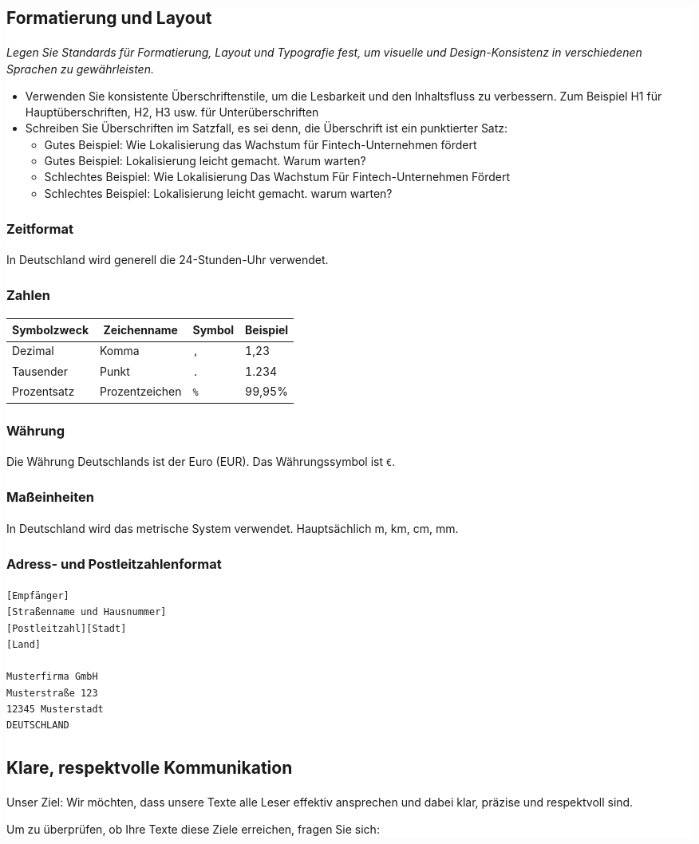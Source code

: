 ## Formatierung und Layout

*Legen Sie Standards für Formatierung, Layout und Typografie fest, um visuelle und Design-Konsistenz in verschiedenen Sprachen zu gewährleisten.*

- Verwenden Sie konsistente Überschriftenstile, um die Lesbarkeit und den Inhaltsfluss zu verbessern. Zum Beispiel H1 für Hauptüberschriften, H2, H3 usw. für Unterüberschriften
- Schreiben Sie Überschriften im Satzfall, es sei denn, die Überschrift ist ein punktierter Satz:
    - Gutes Beispiel: Wie Lokalisierung das Wachstum für Fintech-Unternehmen fördert
    - Gutes Beispiel: Lokalisierung leicht gemacht. Warum warten?
    - Schlechtes Beispiel: Wie Lokalisierung Das Wachstum Für Fintech-Unternehmen Fördert
    - Schlechtes Beispiel: Lokalisierung leicht gemacht. warum warten?

### Zeitformat

In Deutschland wird generell die 24-Stunden-Uhr verwendet.

### Zahlen

|  Symbolzweck  |  Zeichenname  |  Symbol  |  Beispiel  |
| --- | --- | --- | --- |
|  Dezimal  |  Komma  |  `,`  |  1,23  |
|  Tausender  |  Punkt  |  `.`  |  1.234  |
|  Prozentsatz  |  Prozentzeichen  |  `%`  |  99,95%  |

### Währung

Die Währung Deutschlands ist der Euro (EUR). Das Währungssymbol ist `€`.

### Maßeinheiten

In Deutschland wird das metrische System verwendet. Hauptsächlich m, km, cm, mm.

### Adress- und Postleitzahlenformat

    [Empfänger]
    [Straßenname und Hausnummer]
    [Postleitzahl][Stadt]
    [Land]

    Musterfirma GmbH
    Musterstraße 123
    12345 Musterstadt
    DEUTSCHLAND

## Klare, respektvolle Kommunikation

Unser Ziel: Wir möchten, dass unsere Texte alle Leser effektiv ansprechen und dabei klar, präzise und respektvoll sind.

Um zu überprüfen, ob Ihre Texte diese Ziele erreichen, fragen Sie sich:
